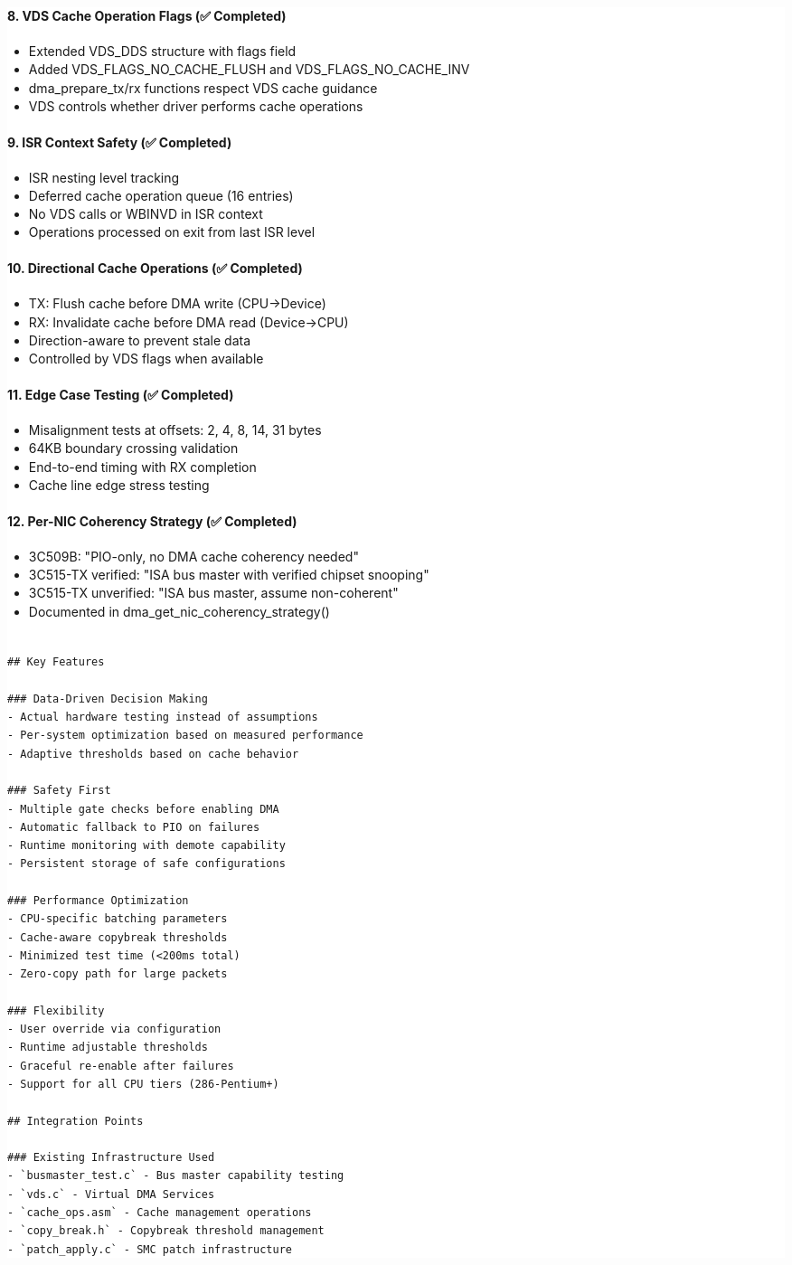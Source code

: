 #### 8. VDS Cache Operation Flags (✅ Completed)
- Extended VDS_DDS structure with flags field
- Added VDS_FLAGS_NO_CACHE_FLUSH and VDS_FLAGS_NO_CACHE_INV
- dma_prepare_tx/rx functions respect VDS cache guidance
- VDS controls whether driver performs cache operations

#### 9. ISR Context Safety (✅ Completed)
- ISR nesting level tracking
- Deferred cache operation queue (16 entries)
- No VDS calls or WBINVD in ISR context
- Operations processed on exit from last ISR level

#### 10. Directional Cache Operations (✅ Completed)
- TX: Flush cache before DMA write (CPU→Device)
- RX: Invalidate cache before DMA read (Device→CPU)
- Direction-aware to prevent stale data
- Controlled by VDS flags when available

#### 11. Edge Case Testing (✅ Completed)
- Misalignment tests at offsets: 2, 4, 8, 14, 31 bytes
- 64KB boundary crossing validation
- End-to-end timing with RX completion
- Cache line edge stress testing

#### 12. Per-NIC Coherency Strategy (✅ Completed)
- 3C509B: "PIO-only, no DMA cache coherency needed"
- 3C515-TX verified: "ISA bus master with verified chipset snooping"
- 3C515-TX unverified: "ISA bus master, assume non-coherent"
- Documented in dma_get_nic_coherency_strategy()
```

## Key Features

### Data-Driven Decision Making
- Actual hardware testing instead of assumptions
- Per-system optimization based on measured performance
- Adaptive thresholds based on cache behavior

### Safety First
- Multiple gate checks before enabling DMA
- Automatic fallback to PIO on failures
- Runtime monitoring with demote capability
- Persistent storage of safe configurations

### Performance Optimization
- CPU-specific batching parameters
- Cache-aware copybreak thresholds
- Minimized test time (<200ms total)
- Zero-copy path for large packets

### Flexibility
- User override via configuration
- Runtime adjustable thresholds
- Graceful re-enable after failures
- Support for all CPU tiers (286-Pentium+)

## Integration Points

### Existing Infrastructure Used
- `busmaster_test.c` - Bus master capability testing
- `vds.c` - Virtual DMA Services
- `cache_ops.asm` - Cache management operations
- `copy_break.h` - Copybreak threshold management
- `patch_apply.c` - SMC patch infrastructure
```